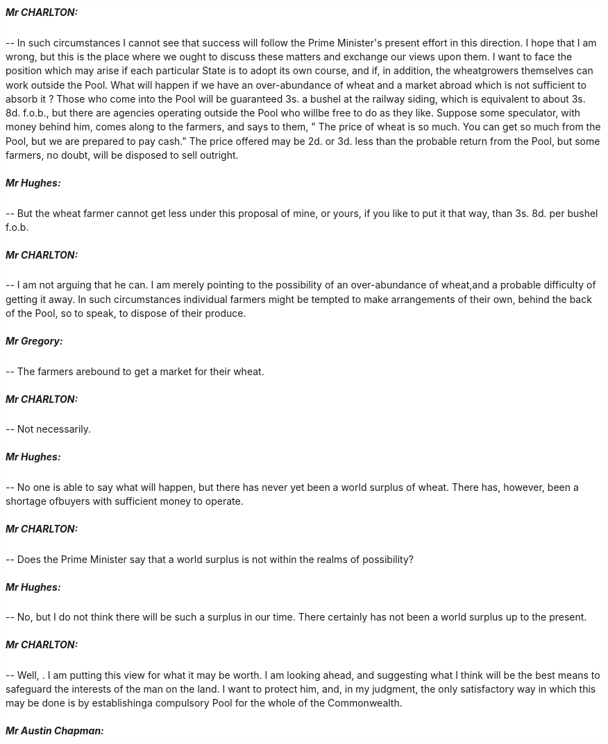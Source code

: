 ##### Mr CHARLTON:

-- In such circumstances I cannot see that success will follow the Prime Minister's present effort in this direction. I hope that I am wrong, but this is the place where we ought to discuss these matters and exchange our views upon them. I want to face the position which may arise if each particular State is to adopt its own course, and if, in addition, the wheatgrowers themselves can work outside the Pool. What will happen if we have an over-abundance of wheat and a market abroad which is not sufficient to absorb it ? Those who come into the Pool will be guaranteed 3s. a bushel at the railway siding, which is equivalent to about 3s. 8d. f.o.b., but there are agencies operating outside the Pool who willbe free to do as they like. Suppose some speculator, with money behind him, comes along to the farmers, and says to them, " The price of wheat is so much. You can get so much from the Pool, but we are prepared to pay cash." The price offered may be 2d. or 3d. less than the probable return from the Pool, but some farmers, no doubt, will be disposed to sell outright. 

##### Mr Hughes:

-- But the wheat farmer cannot get less under this proposal of mine, or yours, if you like to put it that way, than 3s. 8d. per bushel f.o.b. 

##### Mr CHARLTON:

-- I am not arguing that he can. I am merely pointing to the possibility of an over-abundance of wheat,and a probable difficulty of getting it away. In such circumstances individual farmers might be tempted to make arrangements of their own, behind the back of the Pool, so to speak, to dispose of their produce. 

##### Mr Gregory:

-- The farmers arebound to get a market for their wheat. 

##### Mr CHARLTON:

-- Not necessarily. 

##### Mr Hughes:

-- No one is able to say what will happen, but there has never yet been a world surplus of wheat. There has, however, been a shortage ofbuyers with sufficient money to operate. 

##### Mr CHARLTON:

-- Does the Prime Minister say that a world surplus is not within the realms of possibility? 

##### Mr Hughes:

-- No, but I do not think there will be such a surplus in our time. There certainly has not been a world surplus up to the present. 

##### Mr CHARLTON:

-- Well, . I am putting this view for what it may be worth. I am looking ahead, and suggesting what I think will be the best means to safeguard the interests of the man on the land. I want to protect him, and, in my judgment, the only satisfactory way in which this may be done is by establishinga compulsory Pool for the whole of the Commonwealth. 

##### Mr Austin Chapman:
